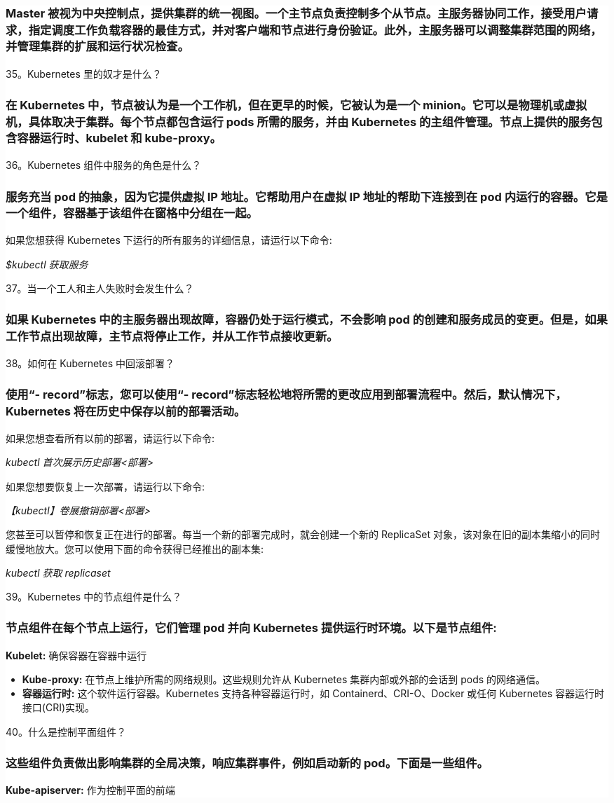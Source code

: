 ### Master 被视为中央控制点，提供集群的统一视图。一个主节点负责控制多个从节点。主服务器协同工作，接受用户请求，指定调度工作负载容器的最佳方式，并对客户端和节点进行身份验证。此外，主服务器可以调整集群范围的网络，并管理集群的扩展和运行状况检查。

35。Kubernetes 里的奴才是什么？

### 在 Kubernetes 中，节点被认为是一个工作机，但在更早的时候，它被认为是一个 minion。它可以是物理机或虚拟机，具体取决于集群。每个节点都包含运行 pods 所需的服务，并由 Kubernetes 的主组件管理。节点上提供的服务包含容器运行时、kubelet 和 kube-proxy。

36。Kubernetes 组件中服务的角色是什么？

### 服务充当 pod 的抽象，因为它提供虚拟 IP 地址。它帮助用户在虚拟 IP 地址的帮助下连接到在 pod 内运行的容器。它是一个组件，容器基于该组件在窗格中分组在一起。

如果您想获得 Kubernetes 下运行的所有服务的详细信息，请运行以下命令:

*$kubectl 获取服务*

37。当一个工人和主人失败时会发生什么？

### 如果 Kubernetes 中的主服务器出现故障，容器仍处于运行模式，不会影响 pod 的创建和服务成员的变更。但是，如果工作节点出现故障，主节点将停止工作，并从工作节点接收更新。

38。如何在 Kubernetes 中回滚部署？

### 使用“- record”标志，您可以使用“- record”标志轻松地将所需的更改应用到部署流程中。然后，默认情况下，Kubernetes 将在历史中保存以前的部署活动。

如果您想查看所有以前的部署，请运行以下命令:

*kubectl 首次展示历史部署<部署>*

如果您想要恢复上一次部署，请运行以下命令:

*【kubectl】卷展撤销部署<部署>*

您甚至可以暂停和恢复正在进行的部署。每当一个新的部署完成时，就会创建一个新的 ReplicaSet 对象，该对象在旧的副本集缩小的同时缓慢地放大。您可以使用下面的命令获得已经推出的副本集:

*kubectl 获取 replicaset*

39。Kubernetes 中的节点组件是什么？

### 节点组件在每个节点上运行，它们管理 pod 并向 Kubernetes 提供运行时环境。以下是节点组件:

**Kubelet:** 确保容器在容器中运行

*   **Kube-proxy:** 在节点上维护所需的网络规则。这些规则允许从 Kubernetes 集群内部或外部的会话到 pods 的网络通信。
*   **容器运行时:** 这个软件运行容器。Kubernetes 支持各种容器运行时，如 Containerd、CRI-O、Docker 或任何 Kubernetes 容器运行时接口(CRI)实现。

40。什么是控制平面组件？

### 这些组件负责做出影响集群的全局决策，响应集群事件，例如启动新的 pod。下面是一些组件。

**Kube-apiserver:** 作为控制平面的前端
